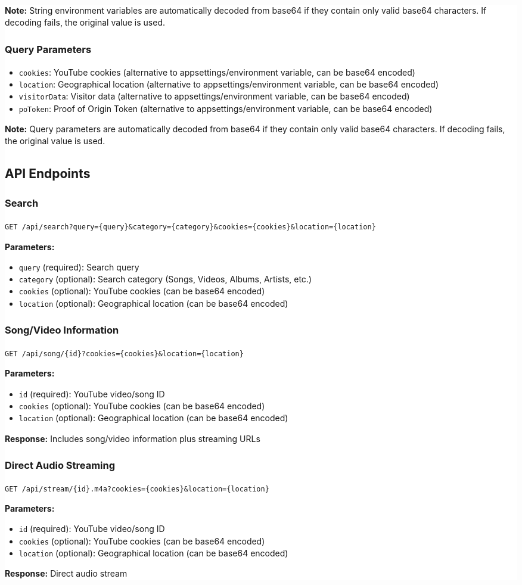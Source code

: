 **Note:** String environment variables are automatically decoded from base64 if they contain only valid base64 characters. If decoding fails, the original value is used.

### Query Parameters

- `cookies`: YouTube cookies (alternative to appsettings/environment variable, can be base64 encoded)
- `location`: Geographical location (alternative to appsettings/environment variable, can be base64 encoded)
- `visitorData`: Visitor data (alternative to appsettings/environment variable, can be base64 encoded)
- `poToken`: Proof of Origin Token (alternative to appsettings/environment variable, can be base64 encoded)

**Note:** Query parameters are automatically decoded from base64 if they contain only valid base64 characters. If decoding fails, the original value is used.

## API Endpoints

### Search
```
GET /api/search?query={query}&category={category}&cookies={cookies}&location={location}
```

**Parameters:**
- `query` (required): Search query
- `category` (optional): Search category (Songs, Videos, Albums, Artists, etc.)
- `cookies` (optional): YouTube cookies (can be base64 encoded)
- `location` (optional): Geographical location (can be base64 encoded)

### Song/Video Information
```
GET /api/song/{id}?cookies={cookies}&location={location}
```

**Parameters:**
- `id` (required): YouTube video/song ID
- `cookies` (optional): YouTube cookies (can be base64 encoded)
- `location` (optional): Geographical location (can be base64 encoded)

**Response:** Includes song/video information plus streaming URLs

### Direct Audio Streaming
```
GET /api/stream/{id}.m4a?cookies={cookies}&location={location}
```

**Parameters:**
- `id` (required): YouTube video/song ID
- `cookies` (optional): YouTube cookies (can be base64 encoded)
- `location` (optional): Geographical location (can be base64 encoded)

**Response:** Direct audio stream
